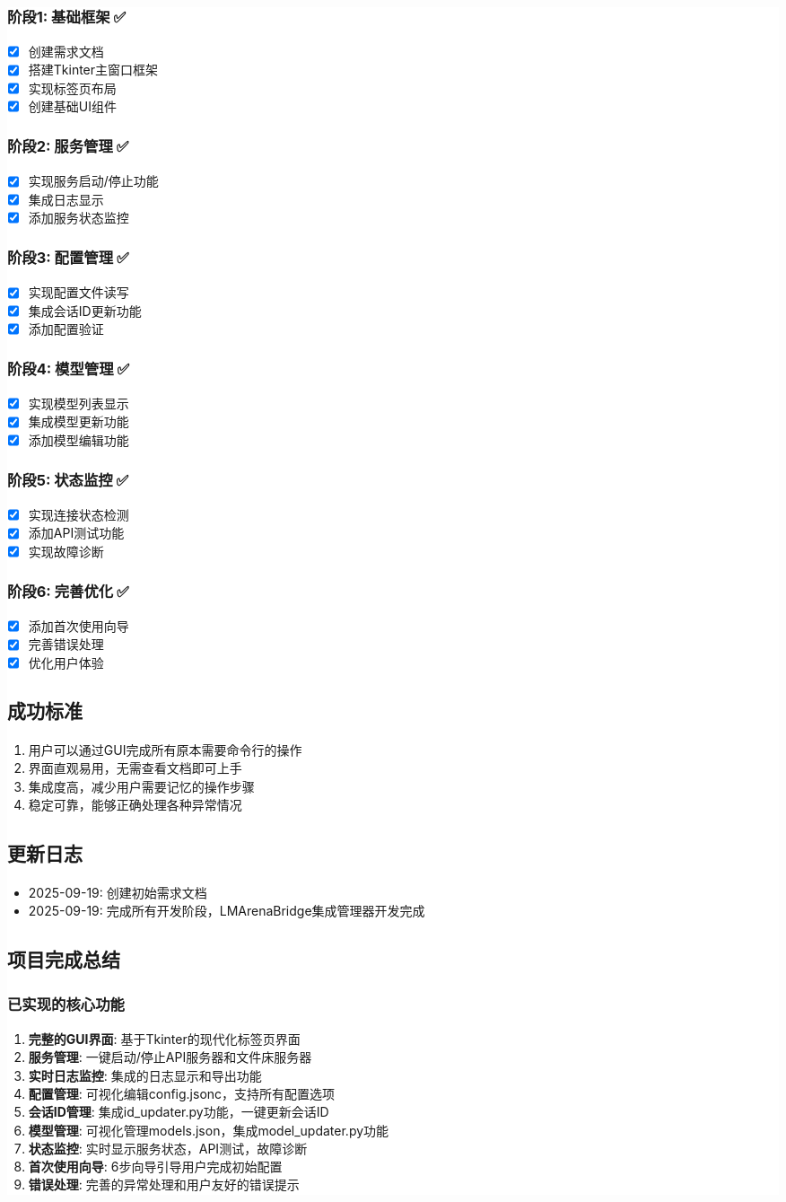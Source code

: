 ### 阶段1: 基础框架 ✅
- [x] 创建需求文档
- [x] 搭建Tkinter主窗口框架
- [x] 实现标签页布局
- [x] 创建基础UI组件

### 阶段2: 服务管理 ✅
- [x] 实现服务启动/停止功能
- [x] 集成日志显示
- [x] 添加服务状态监控

### 阶段3: 配置管理 ✅
- [x] 实现配置文件读写
- [x] 集成会话ID更新功能
- [x] 添加配置验证

### 阶段4: 模型管理 ✅
- [x] 实现模型列表显示
- [x] 集成模型更新功能
- [x] 添加模型编辑功能

### 阶段5: 状态监控 ✅
- [x] 实现连接状态检测
- [x] 添加API测试功能
- [x] 实现故障诊断

### 阶段6: 完善优化 ✅
- [x] 添加首次使用向导
- [x] 完善错误处理
- [x] 优化用户体验

## 成功标准
1. 用户可以通过GUI完成所有原本需要命令行的操作
2. 界面直观易用，无需查看文档即可上手
3. 集成度高，减少用户需要记忆的操作步骤
4. 稳定可靠，能够正确处理各种异常情况

## 更新日志
- 2025-09-19: 创建初始需求文档
- 2025-09-19: 完成所有开发阶段，LMArenaBridge集成管理器开发完成

## 项目完成总结

### 已实现的核心功能
1. **完整的GUI界面**: 基于Tkinter的现代化标签页界面
2. **服务管理**: 一键启动/停止API服务器和文件床服务器
3. **实时日志监控**: 集成的日志显示和导出功能
4. **配置管理**: 可视化编辑config.jsonc，支持所有配置选项
5. **会话ID管理**: 集成id_updater.py功能，一键更新会话ID
6. **模型管理**: 可视化管理models.json，集成model_updater.py功能
7. **状态监控**: 实时显示服务状态，API测试，故障诊断
8. **首次使用向导**: 6步向导引导用户完成初始配置
9. **错误处理**: 完善的异常处理和用户友好的错误提示

